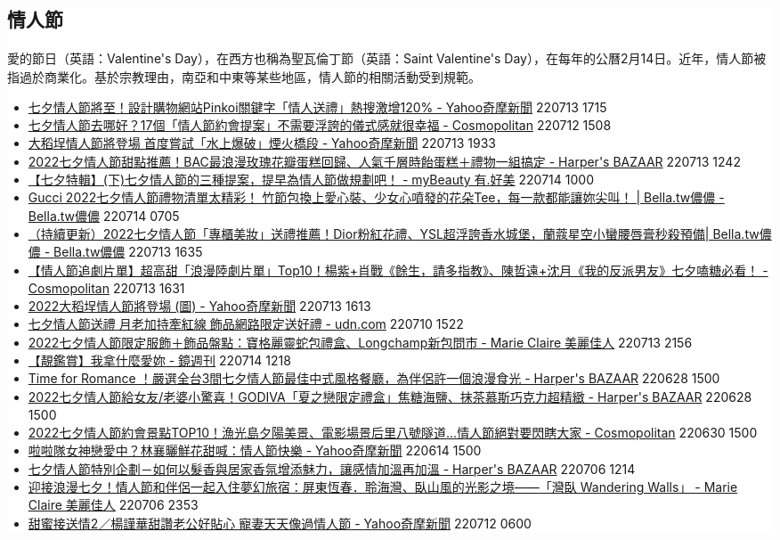 ## 情人節

愛的節日（英語：Valentine's Day），在西方也稱為聖瓦倫丁節（英語：Saint Valentine's Day），在每年的公曆2月14日。近年，情人節被指過於商業化。基於宗教理由，南亞和中東等某些地區，情人節的相關活動受到規範。
- [七夕情人節將至！設計購物網站Pinkoi關鍵字「情人送禮」熱搜激增120% - Yahoo奇摩新聞](https://tw.news.yahoo.com/%E4%B8%83%E5%A4%95%E6%83%85%E4%BA%BA%E7%AF%80%E5%B0%87%E8%87%B3-%E8%A8%AD%E8%A8%88%E8%B3%BC%E7%89%A9%E7%B6%B2%E7%AB%99pinkoi%E9%97%9C%E9%8D%B5%E5%AD%97-%E6%83%85%E4%BA%BA%E9%80%81%E7%A6%AE-%E7%86%B1%E6%90%9C%E6%BF%80%E5%A2%9E120-091503480.html "七夕情人節將至！設計購物網站Pinkoi關鍵字「情人送禮」熱搜激增120% - Yahoo奇摩新聞") 220713 1715
- [七夕情人節去哪好？17個「情人節約會提案」不需要浮誇的儀式感就很幸福 - Cosmopolitan](https://www.cosmopolitan.com/tw/love/relationships/g40439370/17-valentine-s-day-dates/ "七夕情人節去哪好？17個「情人節約會提案」不需要浮誇的儀式感就很幸福 - Cosmopolitan") 220712 1508
- [大稻埕情人節將登場 首度嘗試「水上爆破」煙火橋段 - Yahoo奇摩新聞](https://tw.news.yahoo.com/%E5%A4%A7%E7%A8%BB%E5%9F%95%E6%83%85%E4%BA%BA%E7%AF%80%E5%B0%87%E7%99%BB%E5%A0%B4-%E9%A6%96%E5%BA%A6%E5%98%97%E8%A9%A6-%E6%B0%B4%E4%B8%8A%E7%88%86%E7%A0%B4-%E7%85%99%E7%81%AB%E6%A9%8B%E6%AE%B5-113317034.html "大稻埕情人節將登場 首度嘗試「水上爆破」煙火橋段 - Yahoo奇摩新聞") 220713 1933
- [2022七夕情人節甜點推薦！BAC最浪漫玫瑰花瓣蛋糕回歸、人氣千層時飴蛋糕＋禮物一組搞定 - Harper's BAZAAR](https://www.harpersbazaar.com/tw/life/food/g40595740/2022-chinese-valentine-s-day-desserts/ "2022七夕情人節甜點推薦！BAC最浪漫玫瑰花瓣蛋糕回歸、人氣千層時飴蛋糕＋禮物一組搞定 - Harper's BAZAAR") 220713 1242
- [【七夕特輯】(下)七夕情人節的三種提案，提早為情人節做規劃吧！ - myBeauty 有.好美](http://mybeauty.udn.com/mybeauty/story/122437/6452444 "【七夕特輯】(下)七夕情人節的三種提案，提早為情人節做規劃吧！ - myBeauty 有.好美") 220714 1000
- [Gucci 2022七夕情人節禮物清單太精彩！ 竹節包換上愛心裝、少女心噴發的花朵Tee，每一款都能讓妳尖叫！ | Bella.tw儂儂 - Bella.tw儂儂](https://www.bella.tw/articles/news/35782 "Gucci 2022七夕情人節禮物清單太精彩！ 竹節包換上愛心裝、少女心噴發的花朵Tee，每一款都能讓妳尖叫！ | Bella.tw儂儂 - Bella.tw儂儂") 220714 0705
- [（持續更新）2022七夕情人節「專櫃美妝」送禮推薦！Dior粉紅花禮、YSL超浮誇香水城堡，蘭蔻星空小蠻腰唇膏秒殺預備| Bella.tw儂儂 - Bella.tw儂儂](https://www.bella.tw/articles/makeup/35755 "（持續更新）2022七夕情人節「專櫃美妝」送禮推薦！Dior粉紅花禮、YSL超浮誇香水城堡，蘭蔻星空小蠻腰唇膏秒殺預備| Bella.tw儂儂 - Bella.tw儂儂") 220713 1635
- [【情人節追劇片單】超高甜「浪漫陸劇片單」Top10！楊紫+肖戰《餘生，請多指教》、陳哲遠+沈月《我的反派男友》七夕嗑糖必看！ - Cosmopolitan](https://www.cosmopolitan.com/tw/entertainment/movies/g40595581/chinesevalentinesday/ "【情人節追劇片單】超高甜「浪漫陸劇片單」Top10！楊紫+肖戰《餘生，請多指教》、陳哲遠+沈月《我的反派男友》七夕嗑糖必看！ - Cosmopolitan") 220713 1631
- [2022大稻埕情人節將登場 (圖) - Yahoo奇摩新聞](https://tw.news.yahoo.com/2022%E5%A4%A7%E7%A8%BB%E5%9F%95%E6%83%85%E4%BA%BA%E7%AF%80%E5%B0%87%E7%99%BB%E5%A0%B4-%E5%9C%96-081316780.html "2022大稻埕情人節將登場 (圖) - Yahoo奇摩新聞") 220713 1613
- [七夕情人節送禮 月老加持牽紅線 飾品網路限定送好禮 - udn.com](https://udn.com/news/story/7270/6450577 "七夕情人節送禮 月老加持牽紅線 飾品網路限定送好禮 - udn.com") 220710 1522
- [2022七夕情人節限定服飾＋飾品盤點：寶格麗靈蛇包禮盒、Longchamp新包問市 - Marie Claire 美麗佳人](https://www.marieclaire.com.tw/fashion/snapshots/66769/2022-chinese-valentine-day "2022七夕情人節限定服飾＋飾品盤點：寶格麗靈蛇包禮盒、Longchamp新包問市 - Marie Claire 美麗佳人") 220713 2156
- [【靚鑑賞】我拿什麼愛妳 - 鏡週刊](https://www.mirrormedia.mg/story/20220708ent026/ "【靚鑑賞】我拿什麼愛妳 - 鏡週刊") 220714 1218
- [Time for Romance ！嚴選全台3間七夕情人節最佳中式風格餐廳，為伴侶許一個浪漫食光 - Harper's BAZAAR](https://www.harpersbazaar.com/tw/life/food/a40439654/time-for-romance-chinese-style-restaurant/ "Time for Romance ！嚴選全台3間七夕情人節最佳中式風格餐廳，為伴侶許一個浪漫食光 - Harper's BAZAAR") 220628 1500
- [2022七夕情人節給女友/老婆小驚喜！GODIVA「夏之戀限定禮盒」焦糖海鹽、抹茶慕斯巧克力超精緻 - Harper's BAZAAR](https://www.harpersbazaar.com/tw/life/food/g40439152/2022-godiva-chinese-valentine-s-day/ "2022七夕情人節給女友/老婆小驚喜！GODIVA「夏之戀限定禮盒」焦糖海鹽、抹茶慕斯巧克力超精緻 - Harper's BAZAAR") 220628 1500
- [2022七夕情人節約會景點TOP10！漁光島夕陽美景、電影場景后里八號隧道...情人節絕對要閃瞎大家 - Cosmopolitan](https://www.cosmopolitan.com/tw/lifestyle/travel/g40369826/valentine-travel-0622/ "2022七夕情人節約會景點TOP10！漁光島夕陽美景、電影場景后里八號隧道...情人節絕對要閃瞎大家 - Cosmopolitan") 220630 1500
- [啦啦隊女神戀愛中？林襄曬鮮花甜喊：情人節快樂 - Yahoo奇摩新聞](https://tw.news.yahoo.com/%E5%95%A6%E5%95%A6%E9%9A%8A%E5%A5%B3%E7%A5%9E%E6%88%80%E6%84%9B%E4%B8%AD-%E6%9E%97%E8%A5%84%E6%9B%AC%E9%AE%AE%E8%8A%B1%E7%94%9C%E5%96%8A-%E6%83%85%E4%BA%BA%E7%AF%80%E5%BF%AB%E6%A8%82-093809131.html "啦啦隊女神戀愛中？林襄曬鮮花甜喊：情人節快樂 - Yahoo奇摩新聞") 220614 1500
- [七夕情人節特別企劃－如何以髮香與居家香氛增添魅力，讓感情加溫再加溫 - Harper's BAZAAR](https://www.harpersbazaar.com/tw/beauty/hair/a40441147/glamour-scent/ "七夕情人節特別企劃－如何以髮香與居家香氛增添魅力，讓感情加溫再加溫 - Harper's BAZAAR") 220706 1214
- [迎接浪漫七夕！情人節和伴侶一起入住夢幻旅宿：屏東恆春．聆海灣、臥山風的光影之境——「灣臥 Wandering Walls」 - Marie Claire 美麗佳人](https://www.marieclaire.com.tw/lifestyle/travel/66788 "迎接浪漫七夕！情人節和伴侶一起入住夢幻旅宿：屏東恆春．聆海灣、臥山風的光影之境——「灣臥 Wandering Walls」 - Marie Claire 美麗佳人") 220706 2353
- [甜蜜接送情2／楊謹華甜讚老公好貼心 寵妻天天像過情人節 - Yahoo奇摩新聞](https://tw.news.yahoo.com/%E7%94%9C%E8%9C%9C%E6%8E%A5%E9%80%81%E6%83%852-%E6%A5%8A%E8%AC%B9%E8%8F%AF%E7%94%9C%E8%AE%9A%E8%80%81%E5%85%AC%E5%A5%BD%E8%B2%BC%E5%BF%83-%E5%AF%B5%E5%A6%BB%E5%A4%A9%E5%A4%A9%E5%83%8F%E9%81%8E%E6%83%85%E4%BA%BA%E7%AF%80-220000621.html "甜蜜接送情2／楊謹華甜讚老公好貼心 寵妻天天像過情人節 - Yahoo奇摩新聞") 220712 0600